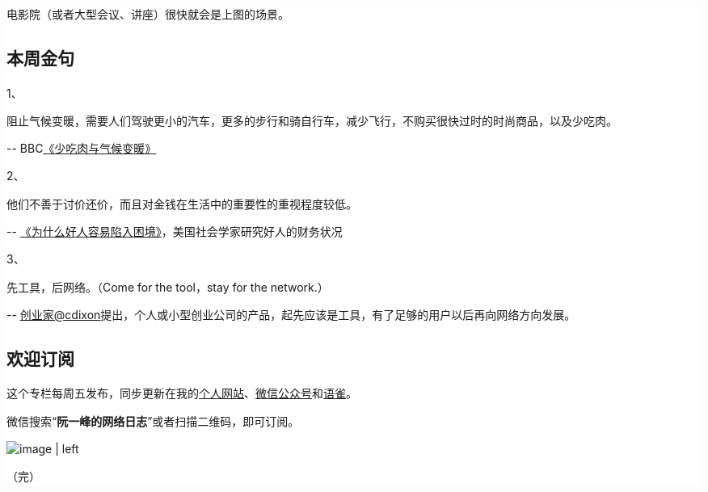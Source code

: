 电影院（或者大型会议、讲座）很快就会是上图的场景。

## 本周金句

1、

阻止气候变暖，需要人们驾驶更小的汽车，更多的步行和骑自行车，减少飞行，不购买很快过时的时尚商品，以及少吃肉。

-- BBC[《少吃肉与气候变暖》](https://www.bbc.com/news/science-environment-45838997)

2、

他们不善于讨价还价，而且对金钱在生活中的重要性的重视程度较低。

-- [《为什么好人容易陷入困境》](https://www.studyfinds.org/nice-people-more-likely-bankrupt-financial-struggles-study-finds/)，美国社会学家研究好人的财务状况

3、

先工具，后网络。（Come for the tool，stay for the network.）

-- [创业家@cdixon](http://cdixon.org/2015/01/31/come-for-the-tool-stay-for-the-network/)提出，个人或小型创业公司的产品，起先应该是工具，有了足够的用户以后再向网络方向发展。

## 欢迎订阅

这个专栏每周五发布，同步更新在我的[个人网站](http://www.ruanyifeng.com/blog)、[微信公众号](http://weixin.sogou.com/weixin?query=%E9%98%AE%E4%B8%80%E5%B3%B0%E7%9A%84%E7%BD%91%E7%BB%9C%E6%97%A5%E5%BF%97)和[语雀](https://yuque.com/ruanyf/share/)。

微信搜索“__阮一峰的网络日志__”或者扫描二维码，即可订阅。



![image | left](https://cdn.yuque.com/yuque/0/2018/jpeg/84141/1524407963102-5cfbd2f2-ec88-4db2-9caf-09f1fccec9a8.jpeg "")


（完）
